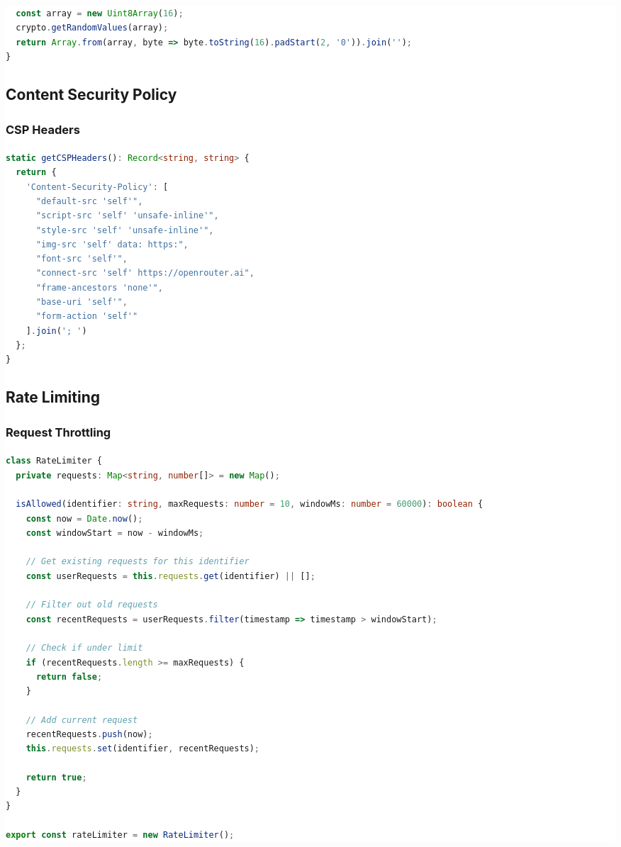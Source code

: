 ```typescript
  const array = new Uint8Array(16);
  crypto.getRandomValues(array);
  return Array.from(array, byte => byte.toString(16).padStart(2, '0')).join('');
}
```

## Content Security Policy

### CSP Headers
```typescript
static getCSPHeaders(): Record<string, string> {
  return {
    'Content-Security-Policy': [
      "default-src 'self'",
      "script-src 'self' 'unsafe-inline'",
      "style-src 'self' 'unsafe-inline'",
      "img-src 'self' data: https:",
      "font-src 'self'",
      "connect-src 'self' https://openrouter.ai",
      "frame-ancestors 'none'",
      "base-uri 'self'",
      "form-action 'self'"
    ].join('; ')
  };
}
```

## Rate Limiting

### Request Throttling
```typescript
class RateLimiter {
  private requests: Map<string, number[]> = new Map();
  
  isAllowed(identifier: string, maxRequests: number = 10, windowMs: number = 60000): boolean {
    const now = Date.now();
    const windowStart = now - windowMs;
    
    // Get existing requests for this identifier
    const userRequests = this.requests.get(identifier) || [];
    
    // Filter out old requests
    const recentRequests = userRequests.filter(timestamp => timestamp > windowStart);
    
    // Check if under limit
    if (recentRequests.length >= maxRequests) {
      return false;
    }
    
    // Add current request
    recentRequests.push(now);
    this.requests.set(identifier, recentRequests);
    
    return true;
  }
}

export const rateLimiter = new RateLimiter();
```
